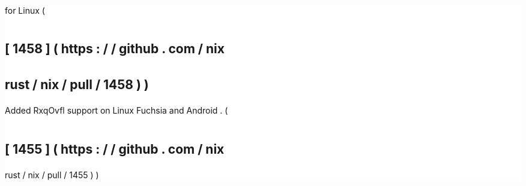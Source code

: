 for
Linux
(
#
[
1458
]
(
https
:
/
/
github
.
com
/
nix
-
rust
/
nix
/
pull
/
1458
)
)
-
Added
RxqOvfl
support
on
Linux
Fuchsia
and
Android
.
(
#
[
1455
]
(
https
:
/
/
github
.
com
/
nix
-
rust
/
nix
/
pull
/
1455
)
)
#
#